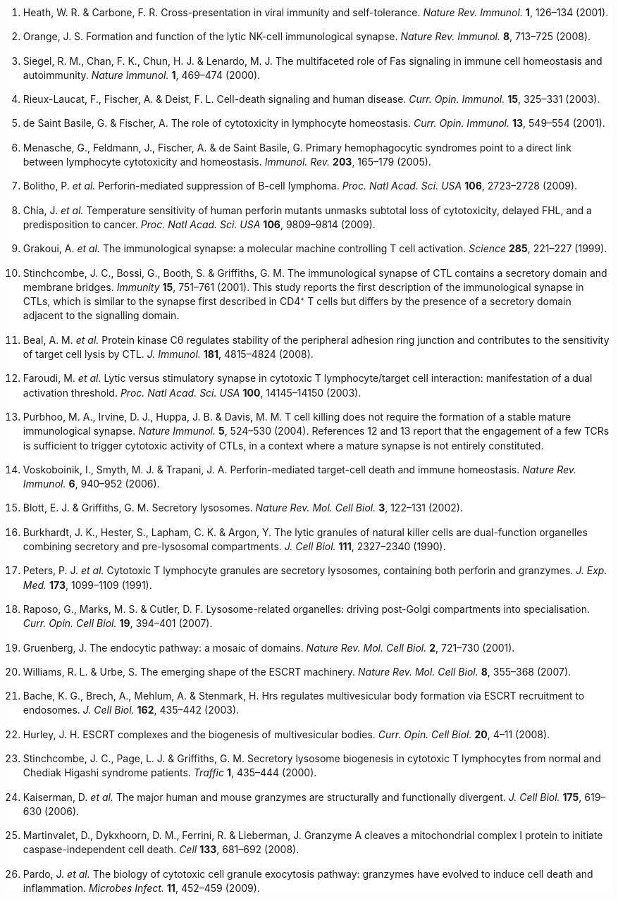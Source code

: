 1. Heath, W. R. & Carbone, F. R. Cross-presentation in viral immunity and self-tolerance. *Nature Rev. Immunol.* **1**, 126–134 (2001).
2. Orange, J. S. Formation and function of the lytic NK-cell immunological synapse. *Nature Rev. Immunol.* **8**, 713–725 (2008).
3. Siegel, R. M., Chan, F. K., Chun, H. J. & Lenardo, M. J. The multifaceted role of Fas signaling in immune cell homeostasis and autoimmunity. *Nature Immunol.* **1**, 469–474 (2000).
4. Rieux-Laucat, F., Fischer, A. & Deist, F. L. Cell-death signaling and human disease. *Curr. Opin. Immunol.* **15**, 325–331 (2003).
5. de Saint Basile, G. & Fischer, A. The role of cytotoxicity in lymphocyte homeostasis. *Curr. Opin. Immunol.* **13**, 549–554 (2001).
6. Menasche, G., Feldmann, J., Fischer, A. & de Saint Basile, G. Primary hemophagocytic syndromes point to a direct link between lymphocyte cytotoxicity and homeostasis. *Immunol. Rev.* **203**, 165–179 (2005).
7. Bolitho, P. *et al.* Perforin-mediated suppression of B-cell lymphoma. *Proc. Natl Acad. Sci. USA* **106**, 2723–2728 (2009).
8. Chia, J. *et al.* Temperature sensitivity of human perforin mutants unmasks subtotal loss of cytotoxicity, delayed FHL, and a predisposition to cancer. *Proc. Natl Acad. Sci. USA* **106**, 9809–9814 (2009).
9. Grakoui, A. *et al.* The immunological synapse: a molecular machine controlling T cell activation. *Science* **285**, 221–227 (1999).
10. Stinchcombe, J. C., Bossi, G., Booth, S. & Griffiths, G. M. The immunological synapse of CTL contains a secretory domain and membrane bridges. *Immunity* **15**, 751–761 (2001). This study reports the first description of the immunological synapse in CTLs, which is similar to the synapse first described in CD4⁺ T cells but differs by the presence of a secretory domain adjacent to the signalling domain.
11. Beal, A. M. *et al.* Protein kinase Cθ regulates stability of the peripheral adhesion ring junction and contributes to the sensitivity of target cell lysis by CTL. *J. Immunol.* **181**, 4815–4824 (2008).
12. Faroudi, M. *et al.* Lytic versus stimulatory synapse in cytotoxic T lymphocyte/target cell interaction: manifestation of a dual activation threshold. *Proc. Natl Acad. Sci. USA* **100**, 14145–14150 (2003).
13. Purbhoo, M. A., Irvine, D. J., Huppa, J. B. & Davis, M. M. T cell killing does not require the formation of a stable mature immunological synapse. *Nature Immunol.* **5**, 524–530 (2004). References 12 and 13 report that the engagement of a few TCRs is sufficient to trigger cytotoxic activity of CTLs, in a context where a mature synapse is not entirely constituted.
14. Voskoboinik, I., Smyth, M. J. & Trapani, J. A. Perforin-mediated target-cell death and immune homeostasis. *Nature Rev. Immunol.* **6**, 940–952 (2006).
15. Blott, E. J. & Griffiths, G. M. Secretory lysosomes. *Nature Rev. Mol. Cell Biol.* **3**, 122–131 (2002).
16. Burkhardt, J. K., Hester, S., Lapham, C. K. & Argon, Y. The lytic granules of natural killer cells are dual-function organelles combining secretory and pre-lysosomal compartments. *J. Cell Biol.* **111**, 2327–2340 (1990).
17. Peters, P. J. *et al.* Cytotoxic T lymphocyte granules are secretory lysosomes, containing both perforin and granzymes. *J. Exp. Med.* **173**, 1099–1109 (1991).
18. Raposo, G., Marks, M. S. & Cutler, D. F. Lysosome-related organelles: driving post-Golgi compartments into specialisation. *Curr. Opin. Cell Biol.* **19**, 394–401 (2007).

19. Gruenberg, J. The endocytic pathway: a mosaic of domains. *Nature Rev. Mol. Cell Biol.* **2**, 721–730 (2001).
20. Williams, R. L. & Urbe, S. The emerging shape of the ESCRT machinery. *Nature Rev. Mol. Cell Biol.* **8**, 355–368 (2007).
21. Bache, K. G., Brech, A., Mehlum, A. & Stenmark, H. Hrs regulates multivesicular body formation via ESCRT recruitment to endosomes. *J. Cell Biol.* **162**, 435–442 (2003).
22. Hurley, J. H. ESCRT complexes and the biogenesis of multivesicular bodies. *Curr. Opin. Cell Biol.* **20**, 4–11 (2008).
23. Stinchcombe, J. C., Page, L. J. & Griffiths, G. M. Secretory lysosome biogenesis in cytotoxic T lymphocytes from normal and Chediak Higashi syndrome patients. *Traffic* **1**, 435–444 (2000).
24. Kaiserman, D. *et al.* The major human and mouse granzymes are structurally and functionally divergent. *J. Cell Biol.* **175**, 619–630 (2006).
25. Martinvalet, D., Dykxhoorn, D. M., Ferrini, R. & Lieberman, J. Granzyme A cleaves a mitochondrial complex I protein to initiate caspase-independent cell death. *Cell* **133**, 681–692 (2008).
26. Pardo, J. *et al.* The biology of cytotoxic cell granule exocytosis pathway: granzymes have evolved to induce cell death and inflammation. *Microbes Infect.* **11**, 452–459 (2009).